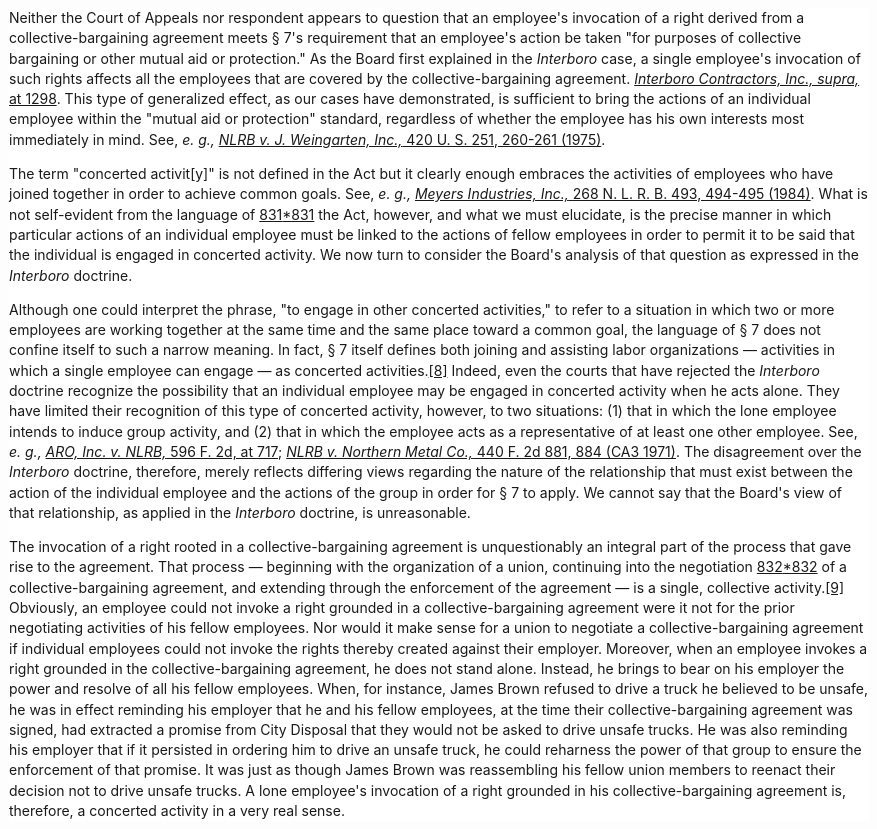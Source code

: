 Neither the Court of Appeals nor respondent appears to question that an employee's invocation of a right derived from a collective-bargaining agreement meets § 7's requirement that an employee's action be taken "for purposes of collective bargaining or other mutual aid or protection." As the Board first explained in the _Interboro_ case, a single employee's invocation of such rights affects all the employees that are covered by the collective-bargaining agreement. [_Interboro Contractors, Inc., supra,_ at 1298](https://scholar.google.com/scholar_case?about=6633607933701828747&hl=en&as_sdt=6,34). This type of generalized effect, as our cases have demonstrated, is sufficient to bring the actions of an individual employee within the "mutual aid or protection" standard, regardless of whether the employee has his own interests most immediately in mind. See, _e. g.,_ [_NLRB v. J. Weingarten, Inc.,_ 420 U. S. 251, 260-261 (1975)](https://scholar.google.com/scholar_case?case=10397573807995127669&hl=en&as_sdt=6,34).

The term "concerted activit\[y\]" is not defined in the Act but it clearly enough embraces the activities of employees who have joined together in order to achieve common goals. See, _e. g.,_ [_Meyers Industries, Inc.,_ 268 N. L. R. B. 493, 494-495 (1984)](https://scholar.google.com/scholar_case?about=15304111147204380289&hl=en&as_sdt=6,34). What is not self-evident from the language of [831](https://scholar.google.com/scholar_case?case=16297903123718873725#p831)[\*831](https://scholar.google.com/scholar_case?case=16297903123718873725#p831) the Act, however, and what we must elucidate, is the precise manner in which particular actions of an individual employee must be linked to the actions of fellow employees in order to permit it to be said that the individual is engaged in concerted activity. We now turn to consider the Board's analysis of that question as expressed in the _Interboro_ doctrine.

Although one could interpret the phrase, "to engage in other concerted activities," to refer to a situation in which two or more employees are working together at the same time and the same place toward a common goal, the language of § 7 does not confine itself to such a narrow meaning. In fact, § 7 itself defines both joining and assisting labor organizations — activities in which a single employee can engage — as concerted activities.[\[8\]](https://scholar.google.com/scholar_case?case=16297903123718873725#[9]) Indeed, even the courts that have rejected the _Interboro_ doctrine recognize the possibility that an individual employee may be engaged in concerted activity when he acts alone. They have limited their recognition of this type of concerted activity, however, to two situations: (1) that in which the lone employee intends to induce group activity, and (2) that in which the employee acts as a representative of at least one other employee. See, _e. g.,_ [_ARO, Inc. v. NLRB,_ 596 F. 2d, at 717](https://scholar.google.com/scholar_case?case=10827981567946985873&hl=en&as_sdt=6,34); [_NLRB v. Northern Metal Co.,_ 440 F. 2d 881, 884 (CA3 1971)](https://scholar.google.com/scholar_case?case=9491827895678791054&hl=en&as_sdt=6,34). The disagreement over the _Interboro_ doctrine, therefore, merely reflects differing views regarding the nature of the relationship that must exist between the action of the individual employee and the actions of the group in order for § 7 to apply. We cannot say that the Board's view of that relationship, as applied in the _Interboro_ doctrine, is unreasonable.

The invocation of a right rooted in a collective-bargaining agreement is unquestionably an integral part of the process that gave rise to the agreement. That process — beginning with the organization of a union, continuing into the negotiation [832](https://scholar.google.com/scholar_case?case=16297903123718873725#p832)[\*832](https://scholar.google.com/scholar_case?case=16297903123718873725#p832) of a collective-bargaining agreement, and extending through the enforcement of the agreement — is a single, collective activity.[\[9\]](https://scholar.google.com/scholar_case?case=16297903123718873725#[10]) Obviously, an employee could not invoke a right grounded in a collective-bargaining agreement were it not for the prior negotiating activities of his fellow employees. Nor would it make sense for a union to negotiate a collective-bargaining agreement if individual employees could not invoke the rights thereby created against their employer. Moreover, when an employee invokes a right grounded in the collective-bargaining agreement, he does not stand alone. Instead, he brings to bear on his employer the power and resolve of all his fellow employees. When, for instance, James Brown refused to drive a truck he believed to be unsafe, he was in effect reminding his employer that he and his fellow employees, at the time their collective-bargaining agreement was signed, had extracted a promise from City Disposal that they would not be asked to drive unsafe trucks. He was also reminding his employer that if it persisted in ordering him to drive an unsafe truck, he could reharness the power of that group to ensure the enforcement of that promise. It was just as though James Brown was reassembling his fellow union members to reenact their decision not to drive unsafe trucks. A lone employee's invocation of a right grounded in his collective-bargaining agreement is, therefore, a concerted activity in a very real sense.
